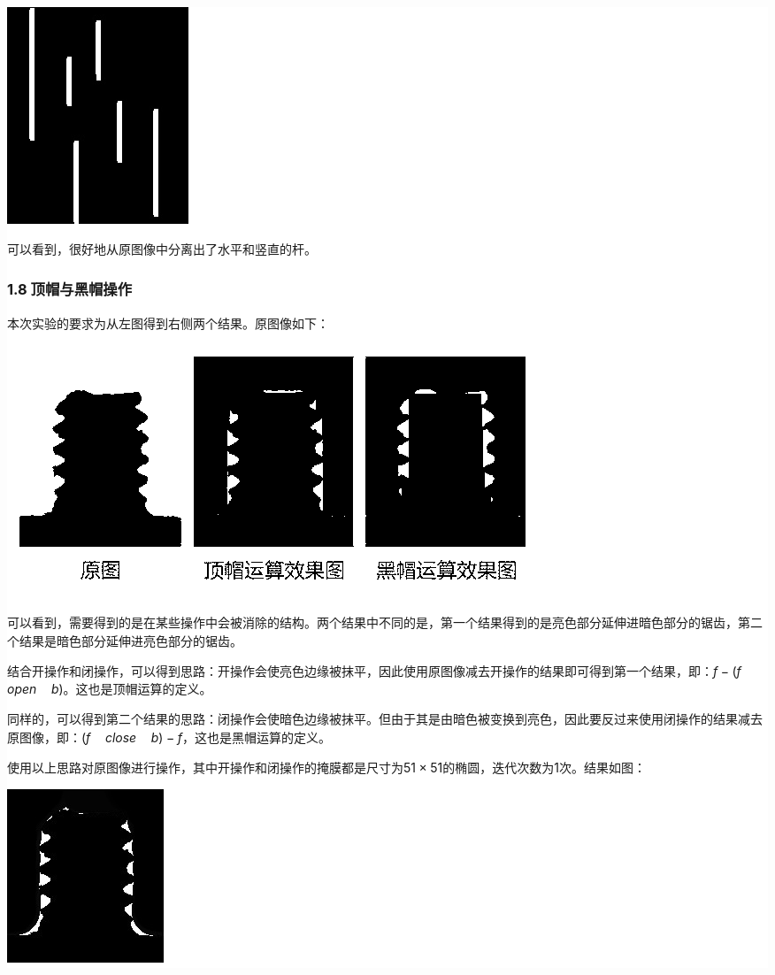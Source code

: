![bi6-vertical](作业三-形态学.assets/bi6-vertical.jpg)

可以看到，很好地从原图像中分离出了水平和竖直的杆。

### 1.8 顶帽与黑帽操作

本次实验的要求为从左图得到右侧两个结果。原图像如下：

![8要求](作业三-形态学.assets/8要求.bmp)

可以看到，需要得到的是在某些操作中会被消除的结构。两个结果中不同的是，第一个结果得到的是亮色部分延伸进暗色部分的锯齿，第二个结果是暗色部分延伸进亮色部分的锯齿。

结合开操作和闭操作，可以得到思路：开操作会使亮色边缘被抹平，因此使用原图像减去开操作的结果即可得到第一个结果，即：$f - (f \quad open \quad b)$。这也是顶帽运算的定义。

同样的，可以得到第二个结果的思路：闭操作会使暗色边缘被抹平。但由于其是由暗色被变换到亮色，因此要反过来使用闭操作的结果减去原图像，即：$(f \quad close \quad b) - f$，这也是黑帽运算的定义。

使用以上思路对原图像进行操作，其中开操作和闭操作的掩膜都是尺寸为$51 \times 51$的椭圆，迭代次数为1次。结果如图：

![bi8-left](作业三-形态学.assets/bi8-left.jpg)
